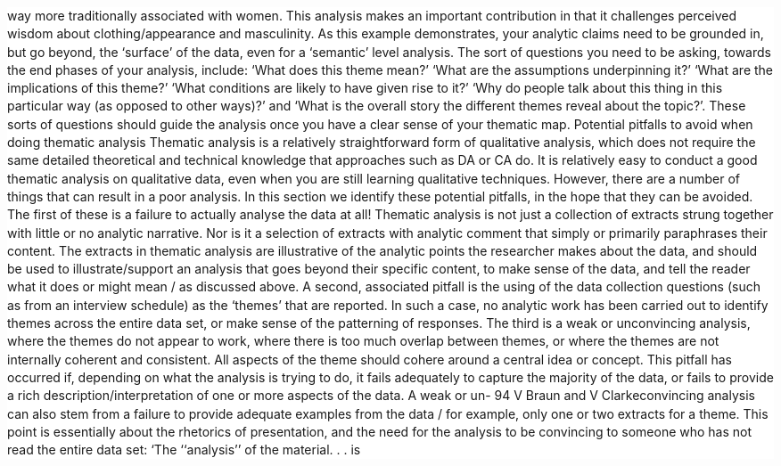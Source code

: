 way more traditionally associated with
women. This analysis makes an important contribution in that it challenges
perceived wisdom about clothing/appearance and masculinity.
As this example demonstrates, your analytic claims need to be grounded in, but go
beyond, the ‘surface’ of the data, even for a
‘semantic’ level analysis. The sort of questions you need to be asking, towards the end
phases of your analysis, include: ‘What does
this theme mean?’ ‘What are the assumptions underpinning it?’ ‘What are the implications of this theme?’ ‘What conditions
are likely to have given rise to it?’ ‘Why
do people talk about this thing in this
particular way (as opposed to other
ways)?’ and ‘What is the overall story the
different themes reveal about the topic?’.
These sorts of questions should guide the
analysis once you have a clear sense of your
thematic map.
Potential pitfalls to avoid when doing
thematic analysis
Thematic analysis is a relatively straightforward form of qualitative analysis, which
does not require the same detailed theoretical and technical knowledge that approaches such as DA or CA do. It is
relatively easy to conduct a good thematic
analysis on qualitative data, even when you
are still learning qualitative techniques.
However, there are a number of things that
can result in a poor analysis. In this section
we identify these potential pitfalls, in the
hope that they can be avoided.
The first of these is a failure to actually
analyse the data at all! Thematic analysis is
not just a collection of extracts strung
together with little or no analytic narrative.
Nor is it a selection of extracts with analytic
comment that simply or primarily paraphrases their content. The extracts in thematic analysis are illustrative of the analytic
points the researcher makes about the data,
and should be used to illustrate/support an
analysis that goes beyond their specific
content, to make sense of the data, and tell
the reader what it does or might mean / as
discussed above. A second, associated pitfall is the using of the data collection
questions (such as from an interview schedule) as the ‘themes’ that are reported. In
such a case, no analytic work has been
carried out to identify themes across the
entire data set, or make sense of the patterning of responses.
The third is a weak or unconvincing
analysis, where the themes do not appear
to work, where there is too much overlap
between themes, or where the themes are
not internally coherent and consistent. All
aspects of the theme should cohere around a
central idea or concept. This pitfall has
occurred if, depending on what the analysis
is trying to do, it fails adequately to capture
the majority of the data, or fails to provide a
rich description/interpretation of one or
more aspects of the data. A weak or un-
94 V Braun and V Clarkeconvincing analysis can also stem from a
failure to provide adequate examples from
the data / for example, only one or two
extracts for a theme. This point is essentially about the rhetorics of presentation,
and the need for the analysis to be convincing to someone who has not read the entire
data set: ‘The ‘‘analysis’’ of the material. . . is